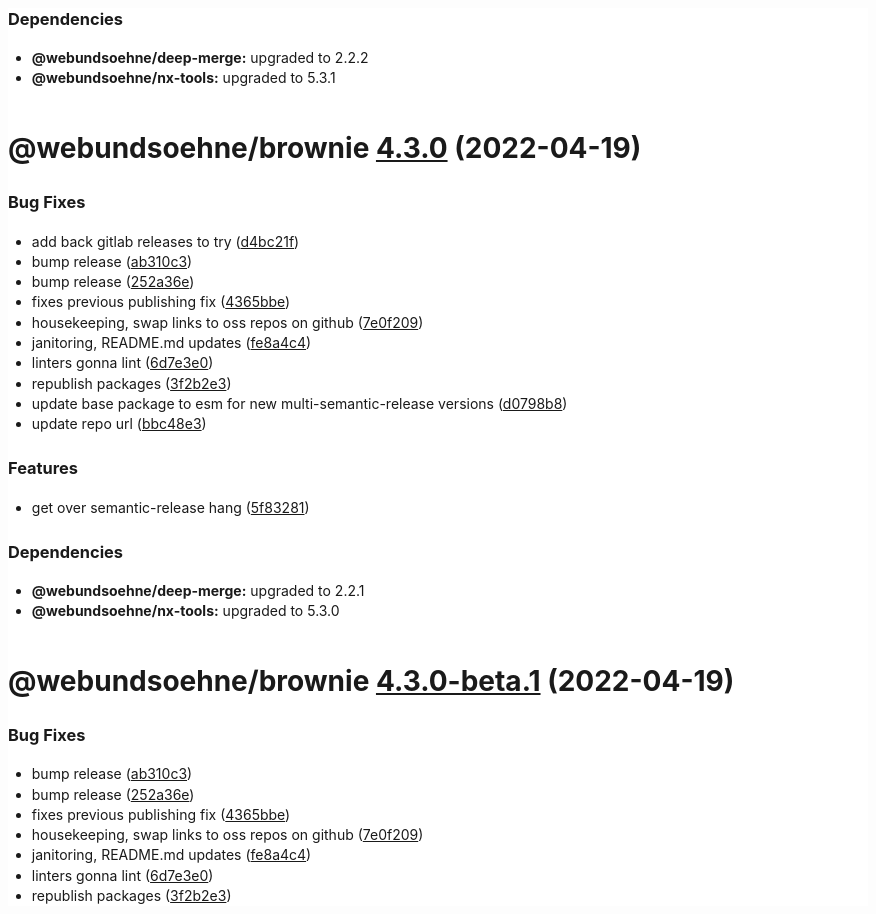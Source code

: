 ### Dependencies

- **@webundsoehne/deep-merge:** upgraded to 2.2.2
- **@webundsoehne/nx-tools:** upgraded to 5.3.1

# @webundsoehne/brownie [4.3.0](https://gitlab.tailored-apps.com/bdsm/nx-skeleton/compare/@webundsoehne/brownie@4.2.3...@webundsoehne/brownie@4.3.0) (2022-04-19)

### Bug Fixes

- add back gitlab releases to try ([d4bc21f](https://gitlab.tailored-apps.com/bdsm/nx-skeleton/commit/d4bc21f7667f3fda4ccb6c8173ce7667d8fd372e))
- bump release ([ab310c3](https://gitlab.tailored-apps.com/bdsm/nx-skeleton/commit/ab310c3c2f0db48bdbf9fff9c31ff4f171055e01))
- bump release ([252a36e](https://gitlab.tailored-apps.com/bdsm/nx-skeleton/commit/252a36ee2e5f7847eb4d01138c32a82cf3614054))
- fixes previous publishing fix ([4365bbe](https://gitlab.tailored-apps.com/bdsm/nx-skeleton/commit/4365bbe69e840e563097dd629c1cd9352a89956c))
- housekeeping, swap links to oss repos on github ([7e0f209](https://gitlab.tailored-apps.com/bdsm/nx-skeleton/commit/7e0f2093cf8c9afddd3d2f9228ec81896eb2d5e6))
- janitoring, README.md updates ([fe8a4c4](https://gitlab.tailored-apps.com/bdsm/nx-skeleton/commit/fe8a4c47bba245fe6338988fef4c5c025e455666))
- linters gonna lint ([6d7e3e0](https://gitlab.tailored-apps.com/bdsm/nx-skeleton/commit/6d7e3e0bfee76e363ab9868d1244adab5a3546ec))
- republish packages ([3f2b2e3](https://gitlab.tailored-apps.com/bdsm/nx-skeleton/commit/3f2b2e339fc78c4e11263981fc78d787034472ff))
- update base package to esm for new multi-semantic-release versions ([d0798b8](https://gitlab.tailored-apps.com/bdsm/nx-skeleton/commit/d0798b822e3f25968a573712b998a189292159c7))
- update repo url ([bbc48e3](https://gitlab.tailored-apps.com/bdsm/nx-skeleton/commit/bbc48e30f42691ef3513eb47b0776b9658409bc1))

### Features

- get over semantic-release hang ([5f83281](https://gitlab.tailored-apps.com/bdsm/nx-skeleton/commit/5f83281a01242f536ce2b57a98f049c42c6684ab))

### Dependencies

- **@webundsoehne/deep-merge:** upgraded to 2.2.1
- **@webundsoehne/nx-tools:** upgraded to 5.3.0

# @webundsoehne/brownie [4.3.0-beta.1](https://gitlab.tailored-apps.com/bdsm/nx-skeleton/compare/@webundsoehne/brownie@4.2.3...@webundsoehne/brownie@4.3.0-beta.1) (2022-04-19)

### Bug Fixes

- bump release ([ab310c3](https://gitlab.tailored-apps.com/bdsm/nx-skeleton/commit/ab310c3c2f0db48bdbf9fff9c31ff4f171055e01))
- bump release ([252a36e](https://gitlab.tailored-apps.com/bdsm/nx-skeleton/commit/252a36ee2e5f7847eb4d01138c32a82cf3614054))
- fixes previous publishing fix ([4365bbe](https://gitlab.tailored-apps.com/bdsm/nx-skeleton/commit/4365bbe69e840e563097dd629c1cd9352a89956c))
- housekeeping, swap links to oss repos on github ([7e0f209](https://gitlab.tailored-apps.com/bdsm/nx-skeleton/commit/7e0f2093cf8c9afddd3d2f9228ec81896eb2d5e6))
- janitoring, README.md updates ([fe8a4c4](https://gitlab.tailored-apps.com/bdsm/nx-skeleton/commit/fe8a4c47bba245fe6338988fef4c5c025e455666))
- linters gonna lint ([6d7e3e0](https://gitlab.tailored-apps.com/bdsm/nx-skeleton/commit/6d7e3e0bfee76e363ab9868d1244adab5a3546ec))
- republish packages ([3f2b2e3](https://gitlab.tailored-apps.com/bdsm/nx-skeleton/commit/3f2b2e339fc78c4e11263981fc78d787034472ff))